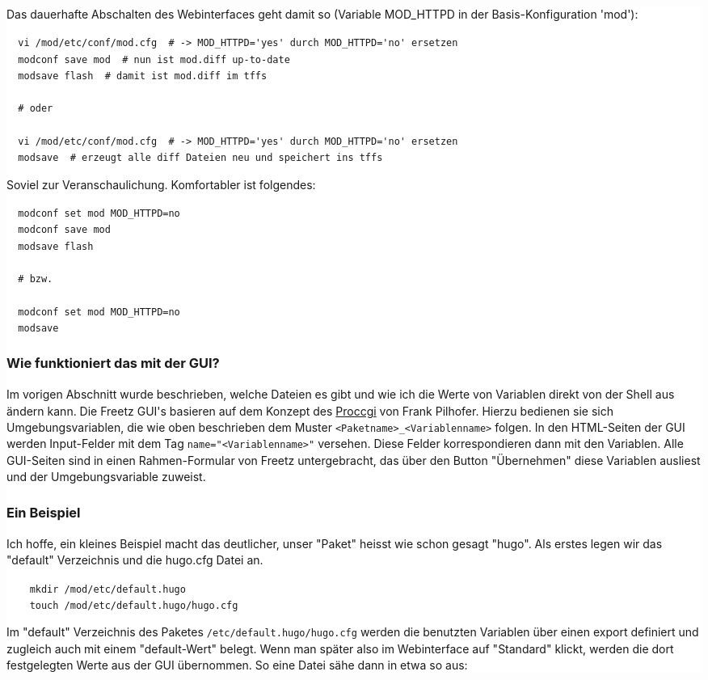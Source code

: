 Das dauerhafte Abschalten des Webinterfaces geht damit so (Variable
MOD_HTTPD in der Basis-Konfiguration 'mod'):

```
  vi /mod/etc/conf/mod.cfg  # -> MOD_HTTPD='yes' durch MOD_HTTPD='no' ersetzen
  modconf save mod  # nun ist mod.diff up-to-date
  modsave flash  # damit ist mod.diff im tffs

  # oder

  vi /mod/etc/conf/mod.cfg  # -> MOD_HTTPD='yes' durch MOD_HTTPD='no' ersetzen
  modsave  # erzeugt alle diff Dateien neu und speichert ins tffs
```

Soviel zur Veranschaulichung. Komfortabler ist folgendes:

```
  modconf set mod MOD_HTTPD=no
  modconf save mod
  modsave flash

  # bzw.

  modconf set mod MOD_HTTPD=no
  modsave
```

### Wie funktioniert das mit der GUI?

Im vorigen Abschnitt wurde beschrieben, welche Dateien es gibt und wie
ich die Werte von Variablen direkt von der Shell aus ändern kann. Die
Freetz GUI's basieren auf dem Konzept des
[Proccgi](http://www.fpx.de/fp/Software/ProcCGI.html)
von Frank Pilhofer. Hierzu bedienen sie sich Umgebungsvariablen, die wie
oben beschrieben dem Muster `<Paketname>_<Variablenname>` folgen. In den
HTML-Seiten der GUI werden Input-Felder mit dem Tag
`name="<Variablenname>"` versehen. Diese Felder korrespondieren dann mit
den Variablen. Alle GUI-Seiten sind in einen Rahmen-Formular von Freetz
untergebracht, das über den Button "Übernehmen" diese Variablen
ausliest und der Umgebungsvariable zuweist.

### Ein Beispiel

Ich hoffe, ein kleines Beispiel macht das deutlicher, unser "Paket"
heisst wie schon gesagt "hugo". Als erstes legen wir das "default"
Verzeichnis und die hugo.cfg Datei an.

```
    mkdir /mod/etc/default.hugo
    touch /mod/etc/default.hugo/hugo.cfg
```

Im "default" Verzeichnis des Paketes `/etc/default.hugo/hugo.cfg`
werden die benutzten Variablen über einen export definiert und zugleich
auch mit einem "default-Wert" belegt. Wenn man später also im
Webinterface auf "Standard" klickt, werden die dort festgelegten Werte
aus der GUI übernommen. So eine Datei sähe dann in etwa so aus:
